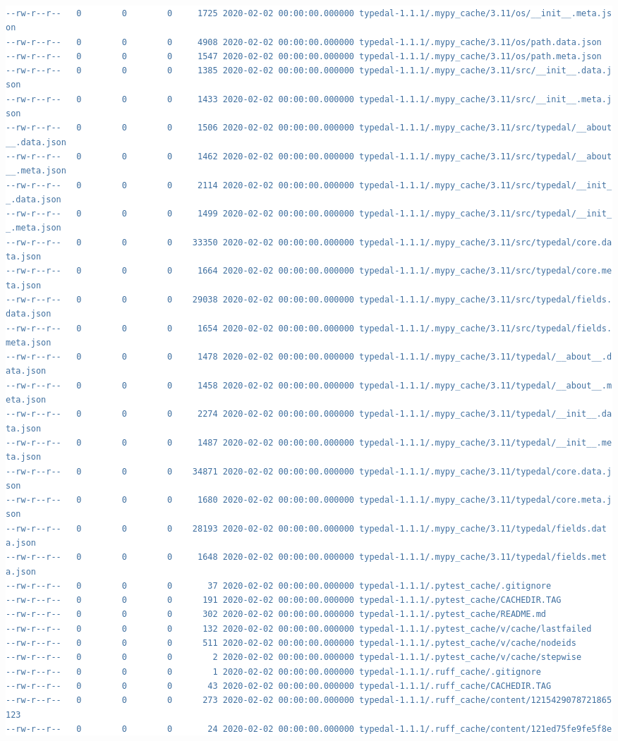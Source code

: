 ```diff
--rw-r--r--   0        0        0     1725 2020-02-02 00:00:00.000000 typedal-1.1.1/.mypy_cache/3.11/os/__init__.meta.json
--rw-r--r--   0        0        0     4908 2020-02-02 00:00:00.000000 typedal-1.1.1/.mypy_cache/3.11/os/path.data.json
--rw-r--r--   0        0        0     1547 2020-02-02 00:00:00.000000 typedal-1.1.1/.mypy_cache/3.11/os/path.meta.json
--rw-r--r--   0        0        0     1385 2020-02-02 00:00:00.000000 typedal-1.1.1/.mypy_cache/3.11/src/__init__.data.json
--rw-r--r--   0        0        0     1433 2020-02-02 00:00:00.000000 typedal-1.1.1/.mypy_cache/3.11/src/__init__.meta.json
--rw-r--r--   0        0        0     1506 2020-02-02 00:00:00.000000 typedal-1.1.1/.mypy_cache/3.11/src/typedal/__about__.data.json
--rw-r--r--   0        0        0     1462 2020-02-02 00:00:00.000000 typedal-1.1.1/.mypy_cache/3.11/src/typedal/__about__.meta.json
--rw-r--r--   0        0        0     2114 2020-02-02 00:00:00.000000 typedal-1.1.1/.mypy_cache/3.11/src/typedal/__init__.data.json
--rw-r--r--   0        0        0     1499 2020-02-02 00:00:00.000000 typedal-1.1.1/.mypy_cache/3.11/src/typedal/__init__.meta.json
--rw-r--r--   0        0        0    33350 2020-02-02 00:00:00.000000 typedal-1.1.1/.mypy_cache/3.11/src/typedal/core.data.json
--rw-r--r--   0        0        0     1664 2020-02-02 00:00:00.000000 typedal-1.1.1/.mypy_cache/3.11/src/typedal/core.meta.json
--rw-r--r--   0        0        0    29038 2020-02-02 00:00:00.000000 typedal-1.1.1/.mypy_cache/3.11/src/typedal/fields.data.json
--rw-r--r--   0        0        0     1654 2020-02-02 00:00:00.000000 typedal-1.1.1/.mypy_cache/3.11/src/typedal/fields.meta.json
--rw-r--r--   0        0        0     1478 2020-02-02 00:00:00.000000 typedal-1.1.1/.mypy_cache/3.11/typedal/__about__.data.json
--rw-r--r--   0        0        0     1458 2020-02-02 00:00:00.000000 typedal-1.1.1/.mypy_cache/3.11/typedal/__about__.meta.json
--rw-r--r--   0        0        0     2274 2020-02-02 00:00:00.000000 typedal-1.1.1/.mypy_cache/3.11/typedal/__init__.data.json
--rw-r--r--   0        0        0     1487 2020-02-02 00:00:00.000000 typedal-1.1.1/.mypy_cache/3.11/typedal/__init__.meta.json
--rw-r--r--   0        0        0    34871 2020-02-02 00:00:00.000000 typedal-1.1.1/.mypy_cache/3.11/typedal/core.data.json
--rw-r--r--   0        0        0     1680 2020-02-02 00:00:00.000000 typedal-1.1.1/.mypy_cache/3.11/typedal/core.meta.json
--rw-r--r--   0        0        0    28193 2020-02-02 00:00:00.000000 typedal-1.1.1/.mypy_cache/3.11/typedal/fields.data.json
--rw-r--r--   0        0        0     1648 2020-02-02 00:00:00.000000 typedal-1.1.1/.mypy_cache/3.11/typedal/fields.meta.json
--rw-r--r--   0        0        0       37 2020-02-02 00:00:00.000000 typedal-1.1.1/.pytest_cache/.gitignore
--rw-r--r--   0        0        0      191 2020-02-02 00:00:00.000000 typedal-1.1.1/.pytest_cache/CACHEDIR.TAG
--rw-r--r--   0        0        0      302 2020-02-02 00:00:00.000000 typedal-1.1.1/.pytest_cache/README.md
--rw-r--r--   0        0        0      132 2020-02-02 00:00:00.000000 typedal-1.1.1/.pytest_cache/v/cache/lastfailed
--rw-r--r--   0        0        0      511 2020-02-02 00:00:00.000000 typedal-1.1.1/.pytest_cache/v/cache/nodeids
--rw-r--r--   0        0        0        2 2020-02-02 00:00:00.000000 typedal-1.1.1/.pytest_cache/v/cache/stepwise
--rw-r--r--   0        0        0        1 2020-02-02 00:00:00.000000 typedal-1.1.1/.ruff_cache/.gitignore
--rw-r--r--   0        0        0       43 2020-02-02 00:00:00.000000 typedal-1.1.1/.ruff_cache/CACHEDIR.TAG
--rw-r--r--   0        0        0      273 2020-02-02 00:00:00.000000 typedal-1.1.1/.ruff_cache/content/1215429078721865123
--rw-r--r--   0        0        0       24 2020-02-02 00:00:00.000000 typedal-1.1.1/.ruff_cache/content/121ed75fe9fe5f8e
```